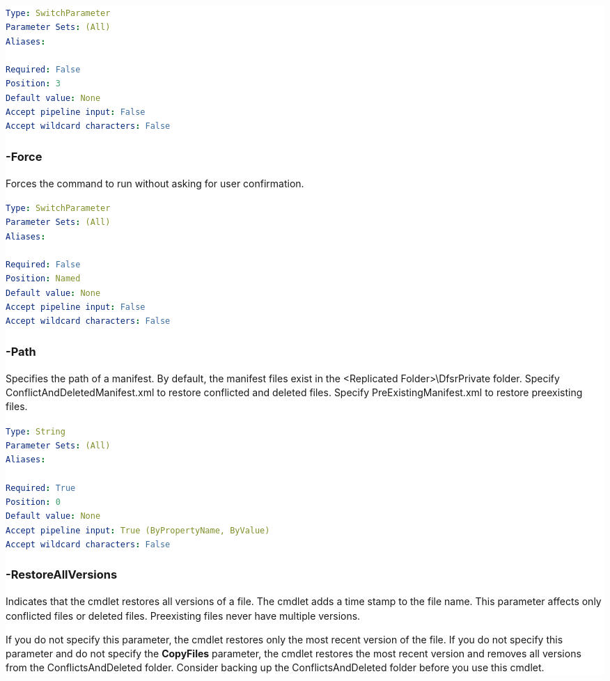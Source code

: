 ```yaml
Type: SwitchParameter
Parameter Sets: (All)
Aliases: 

Required: False
Position: 3
Default value: None
Accept pipeline input: False
Accept wildcard characters: False
```

### -Force
Forces the command to run without asking for user confirmation.

```yaml
Type: SwitchParameter
Parameter Sets: (All)
Aliases: 

Required: False
Position: Named
Default value: None
Accept pipeline input: False
Accept wildcard characters: False
```

### -Path
Specifies the path of a manifest.
By default, the manifest files exist in the \<Replicated Folder\>\DfsrPrivate folder.
Specify ConflictAndDeletedManifest.xml to restore conflicted and deleted files.
Specify PreExistingManifest.xml to restore preexisting files.

```yaml
Type: String
Parameter Sets: (All)
Aliases: 

Required: True
Position: 0
Default value: None
Accept pipeline input: True (ByPropertyName, ByValue)
Accept wildcard characters: False
```

### -RestoreAllVersions
Indicates that the cmdlet restores all versions of a file.
The cmdlet adds a time stamp to the file name.
This parameter affects only conflicted files or deleted files.
Preexisting files never have multiple versions.

If you do not specify this parameter, the cmdlet restores only the most recent version of the file.
If you do not specify this parameter and do not specify the **CopyFiles** parameter, the cmdlet restores the most recent version and removes all versions from the ConflictsAndDeleted folder.
Consider backing up the ConflictsAndDeleted folder before you use this cmdlet.
